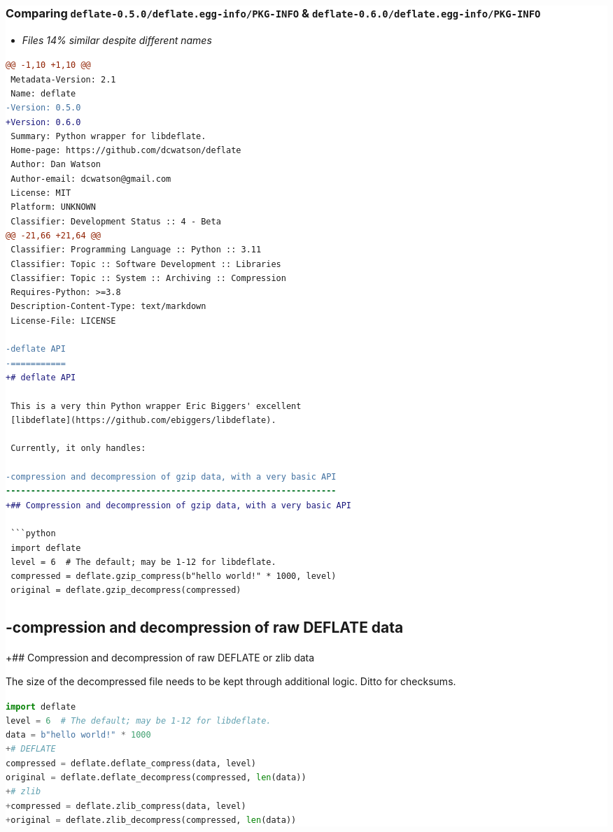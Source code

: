 ### Comparing `deflate-0.5.0/deflate.egg-info/PKG-INFO` & `deflate-0.6.0/deflate.egg-info/PKG-INFO`

 * *Files 14% similar despite different names*

```diff
@@ -1,10 +1,10 @@
 Metadata-Version: 2.1
 Name: deflate
-Version: 0.5.0
+Version: 0.6.0
 Summary: Python wrapper for libdeflate.
 Home-page: https://github.com/dcwatson/deflate
 Author: Dan Watson
 Author-email: dcwatson@gmail.com
 License: MIT
 Platform: UNKNOWN
 Classifier: Development Status :: 4 - Beta
@@ -21,66 +21,64 @@
 Classifier: Programming Language :: Python :: 3.11
 Classifier: Topic :: Software Development :: Libraries
 Classifier: Topic :: System :: Archiving :: Compression
 Requires-Python: >=3.8
 Description-Content-Type: text/markdown
 License-File: LICENSE
 
-deflate API
-===========
+# deflate API
 
 This is a very thin Python wrapper Eric Biggers' excellent
 [libdeflate](https://github.com/ebiggers/libdeflate).
 
 Currently, it only handles:
 
-compression and decompression of gzip data, with a very basic API
------------------------------------------------------------------
+## Compression and decompression of gzip data, with a very basic API
 
 ```python
 import deflate
 level = 6  # The default; may be 1-12 for libdeflate.
 compressed = deflate.gzip_compress(b"hello world!" * 1000, level)
 original = deflate.gzip_decompress(compressed)
 ```
 
-compression and decompression of raw DEFLATE data
--------------------------------------------------
+## Compression and decompression of raw DEFLATE or zlib data
 
 The size of the decompressed file needs to be kept through additional logic. Ditto for checksums.
 
 ```python
 import deflate
 level = 6  # The default; may be 1-12 for libdeflate.
 data = b"hello world!" * 1000
+# DEFLATE
 compressed = deflate.deflate_compress(data, level)
 original = deflate.deflate_decompress(compressed, len(data))
+# zlib
+compressed = deflate.zlib_compress(data, level)
+original = deflate.zlib_decompress(compressed, len(data))
 ```
 
